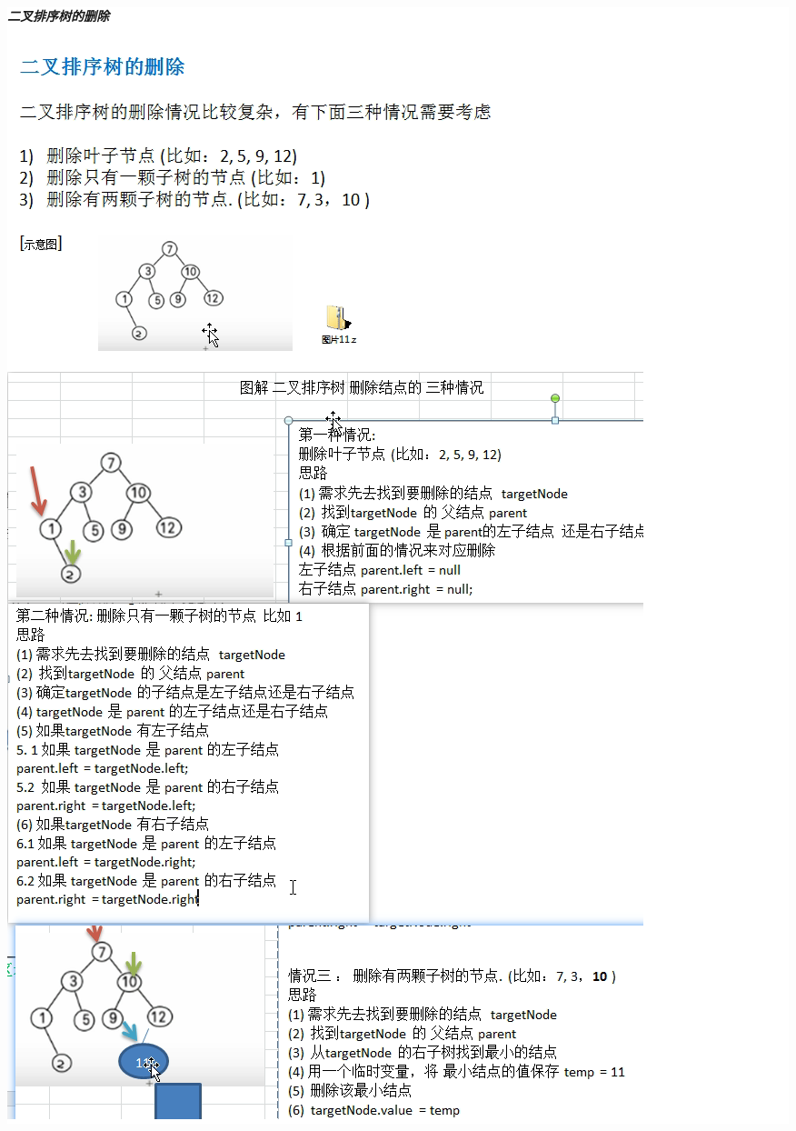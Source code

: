 ##### 二叉排序树的删除

![DATA_STRUCTURES_ALGORITHMS102.png](https://github.com/zhaodahan/zhao_Note/blob/master/wiki_img/DATA_STRUCTURES_ALGORITHMS102.png?raw=true)

![DATA_STRUCTURES_ALGORITHMS103.png](https://github.com/zhaodahan/zhao_Note/blob/master/wiki_img/DATA_STRUCTURES_ALGORITHMS103.png?raw=true)
